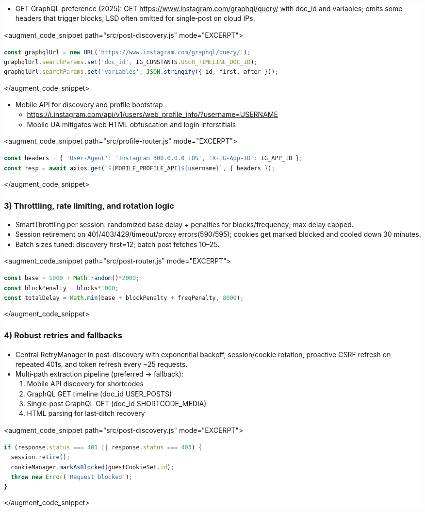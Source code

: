 - GET GraphQL preference (2025): GET https://www.instagram.com/graphql/query/ with doc_id and variables; omits some headers that trigger blocks; LSD often omitted for single‑post on cloud IPs.

<augment_code_snippet path="src/post-discovery.js" mode="EXCERPT">
````javascript
const graphqlUrl = new URL('https://www.instagram.com/graphql/query/');
graphqlUrl.searchParams.set('doc_id', IG_CONSTANTS.USER_TIMELINE_DOC_ID);
graphqlUrl.searchParams.set('variables', JSON.stringify({ id, first, after }));
````
</augment_code_snippet>

- Mobile API for discovery and profile bootstrap
  - https://i.instagram.com/api/v1/users/web_profile_info/?username=USERNAME
  - Mobile UA mitigates web HTML obfuscation and login interstitials

<augment_code_snippet path="src/profile-router.js" mode="EXCERPT">
````javascript
const headers = { 'User-Agent': 'Instagram 300.0.0.0 iOS', 'X-IG-App-ID': IG_APP_ID };
const resp = await axios.get(`${MOBILE_PROFILE_API}${username}`, { headers });
````
</augment_code_snippet>

### 3) Throttling, rate limiting, and rotation logic

- SmartThrottling per session: randomized base delay + penalties for blocks/frequency; max delay capped.
- Session retirement on 401/403/429/timeout/proxy errors(590/595); cookies get marked blocked and cooled down 30 minutes.
- Batch sizes tuned: discovery first=12; batch post fetches 10–25.

<augment_code_snippet path="src/post-router.js" mode="EXCERPT">
````javascript
const base = 1000 + Math.random()*2000;
const blockPenalty = blocks*1000;
const totalDelay = Math.min(base + blockPenalty + freqPenalty, 8000);
````
</augment_code_snippet>

### 4) Robust retries and fallbacks

- Central RetryManager in post-discovery with exponential backoff, session/cookie rotation, proactive CSRF refresh on repeated 401s, and token refresh every ~25 requests.
- Multi‑path extraction pipeline (preferred → fallback):
  1) Mobile API discovery for shortcodes
  2) GraphQL GET timeline (doc_id USER_POSTS)
  3) Single‑post GraphQL GET (doc_id SHORTCODE_MEDIA)
  4) HTML parsing for last‑ditch recovery

<augment_code_snippet path="src/post-discovery.js" mode="EXCERPT">
````javascript
if (response.status === 401 || response.status === 403) {
  session.retire();
  cookieManager.markAsBlocked(guestCookieSet.id);
  throw new Error('Request blocked');
}
````
</augment_code_snippet>
